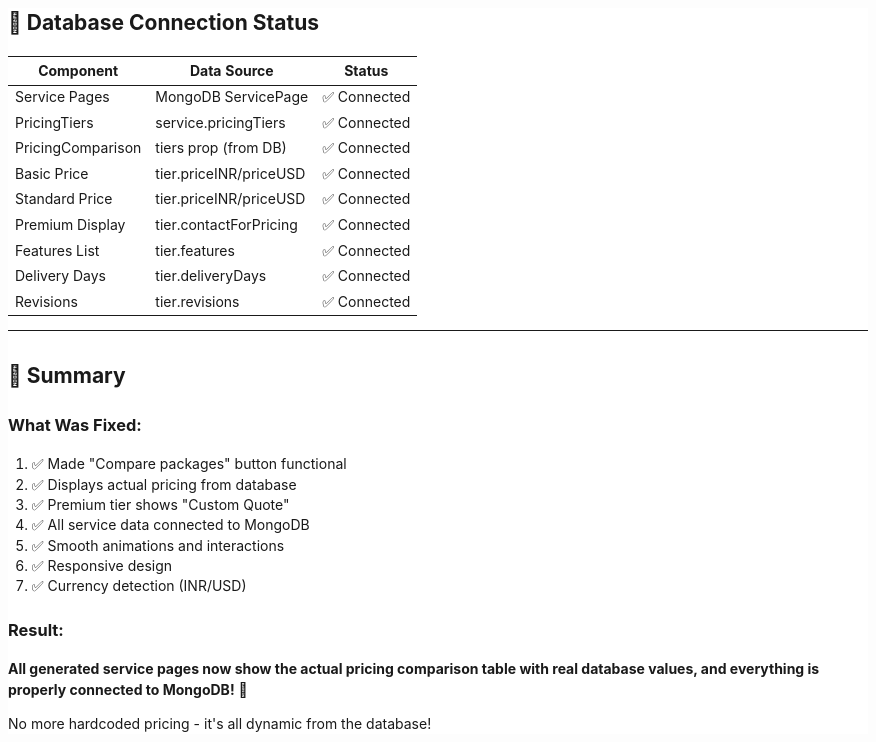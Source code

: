 
## 🔗 Database Connection Status

| Component | Data Source | Status |
|-----------|-------------|--------|
| Service Pages | MongoDB ServicePage | ✅ Connected |
| PricingTiers | service.pricingTiers | ✅ Connected |
| PricingComparison | tiers prop (from DB) | ✅ Connected |
| Basic Price | tier.priceINR/priceUSD | ✅ Connected |
| Standard Price | tier.priceINR/priceUSD | ✅ Connected |
| Premium Display | tier.contactForPricing | ✅ Connected |
| Features List | tier.features | ✅ Connected |
| Delivery Days | tier.deliveryDays | ✅ Connected |
| Revisions | tier.revisions | ✅ Connected |

---

## 🎉 Summary

### What Was Fixed:
1. ✅ Made "Compare packages" button functional
2. ✅ Displays actual pricing from database
3. ✅ Premium tier shows "Custom Quote"
4. ✅ All service data connected to MongoDB
5. ✅ Smooth animations and interactions
6. ✅ Responsive design
7. ✅ Currency detection (INR/USD)

### Result:
**All generated service pages now show the actual pricing comparison table with real database values, and everything is properly connected to MongoDB!** 🚀

No more hardcoded pricing - it's all dynamic from the database!

